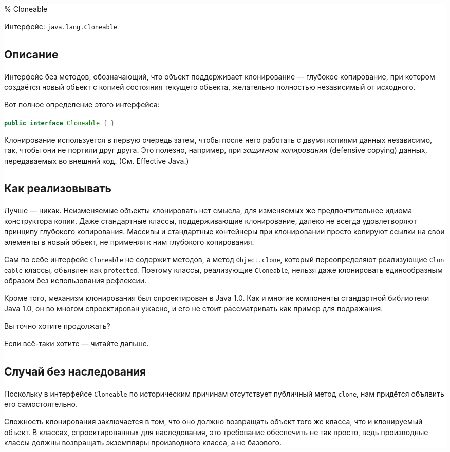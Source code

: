 % Cloneable
 
Интерфейс: [`java.lang.Cloneable`](https://docs.oracle.com/javase/8/docs/api/java/lang/Cloneable.html)

## Описание

Интерфейс без методов, обозначающий, что объект поддерживает клонирование &mdash; глубокое копирование, при котором
создаётся новый объект с копией состояния текущего объекта, желательно полностью независимый от исходного.

Вот полное определение этого интерфейса:

```java
public interface Cloneable { }
```

Клонирование используется в первую очередь затем, чтобы после него работать с двумя копиями данных независимо, так,
чтобы они не портили друг друга. Это полезно, например, при *защитном копировании* (defensive copying) данных,
передаваемых во внешний код. (См. Effective Java.)

## Как реализовывать

Лучше &mdash; никак. Неизменяемые объекты клонировать нет смысла, для изменяемых же предпочтительнее идиома конструктора
копии. Даже стандартные классы, поддерживающие клонирование, далеко не всегда удовлетворяют принципу глубокого
копирования. Массивы и стандартные контейнеры при клонировании просто копируют ссылки на свои элементы в новый объект,
не применяя к ним глубокого копирования.

Сам по себе интерфейс `Cloneable` не содержит методов, а метод `Object.clone`, который переопределяют реализующие
`Cloneable` классы, объявлен как `protected`. Поэтому классы, реализующие `Cloneable`, нельзя даже клонировать
единообразным образом без использования рефлексии.

Кроме того, механизм клонирования был спроектирован в Java 1.0. Как и многие компоненты стандартной библиотеки Java 1.0,
он во многом спроектирован ужасно, и его не стоит рассматривать как пример для подражания.

Вы точно хотите продолжать?

Если всё-таки хотите &mdash; читайте дальше.

## Случай без наследования

Поскольку в интерфейсе `Cloneable` по историческим причинам отсутствует публичный метод `clone`, нам придётся объявить
его самостоятельно.

Сложность клонирования заключается в том, что оно должно возвращать объект того же класса, что и клонируемый объект.
В классах, спроектированных для наследования, это требование обеспечить не так просто, ведь производные классы должны
возвращать экземпляры производного класса, а не базового.
